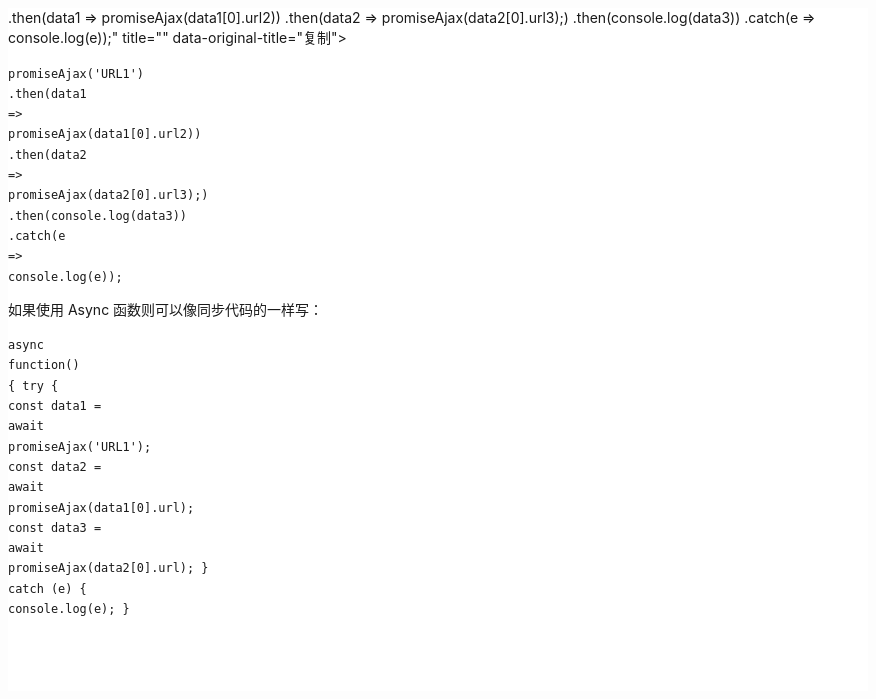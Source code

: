   .then(data1 =&gt; promiseAjax(data1[0].url2))
  .then(data2 =&gt; promiseAjax(data2[0].url3);)
  .then(console.log(data3))
  .catch(e =&gt; console.log(e));" title="" data-original-title="&#x590D;&#x5236;"></span> <span type="button" class="saveToNote code-tool" data-toggle="tooltip" data-placement="top" title="" data-original-title="&#x653E;&#x8FDB;&#x7B14;&#x8BB0;"></span></div></div><pre class="javascript hljs"><code class="js">promiseAjax(<span class="hljs-string">&apos;URL1&apos;</span>)
  .then(<span class="hljs-function"><span class="hljs-params">data1</span> =&gt;</span> promiseAjax(data1[<span class="hljs-number">0</span>].url2))
  .then(<span class="hljs-function"><span class="hljs-params">data2</span> =&gt;</span> promiseAjax(data2[<span class="hljs-number">0</span>].url3);)
  .then(<span class="hljs-built_in">console</span>.log(data3))
  .catch(<span class="hljs-function"><span class="hljs-params">e</span> =&gt;</span> <span class="hljs-built_in">console</span>.log(e));</code></pre><p>&#x5982;&#x679C;&#x4F7F;&#x7528; Async &#x51FD;&#x6570;&#x5219;&#x53EF;&#x4EE5;&#x50CF;&#x540C;&#x6B65;&#x4EE3;&#x7801;&#x7684;&#x4E00;&#x6837;&#x5199;&#xFF1A;</p><div class="widget-codetool" style="display:none"><div class="widget-codetool--inner"><span class="selectCode code-tool" data-toggle="tooltip" data-placement="top" title="" data-original-title="&#x5168;&#x9009;"></span> <span type="button" class="copyCode code-tool" data-toggle="tooltip" data-placement="top" data-clipboard-text="async function() {
  try {
    const data1 = await promiseAjax(&apos;URL1&apos;);
    const data2 = await promiseAjax(data1[0].url);
    const data3 = await promiseAjax(data2[0].url);
  } catch (e) {
    console.log(e);
  }
}" title="" data-original-title="&#x590D;&#x5236;"></span> <span type="button" class="saveToNote code-tool" data-toggle="tooltip" data-placement="top" title="" data-original-title="&#x653E;&#x8FDB;&#x7B14;&#x8BB0;"></span></div></div><pre class="javascript hljs"><code class="js"><span class="hljs-keyword">async</span> <span class="hljs-function"><span class="hljs-keyword">function</span>(<span class="hljs-params"></span>) </span>{
  <span class="hljs-keyword">try</span> {
    <span class="hljs-keyword">const</span> data1 = <span class="hljs-keyword">await</span> promiseAjax(<span class="hljs-string">&apos;URL1&apos;</span>);
    <span class="hljs-keyword">const</span> data2 = <span class="hljs-keyword">await</span> promiseAjax(data1[<span class="hljs-number">0</span>].url);
    <span class="hljs-keyword">const</span> data3 = <span class="hljs-keyword">await</span> promiseAjax(data2[<span class="hljs-number">0</span>].url);
  } <span class="hljs-keyword">catch</span> (e) {
    <span class="hljs-built_in">console</span>.log(e);
  }